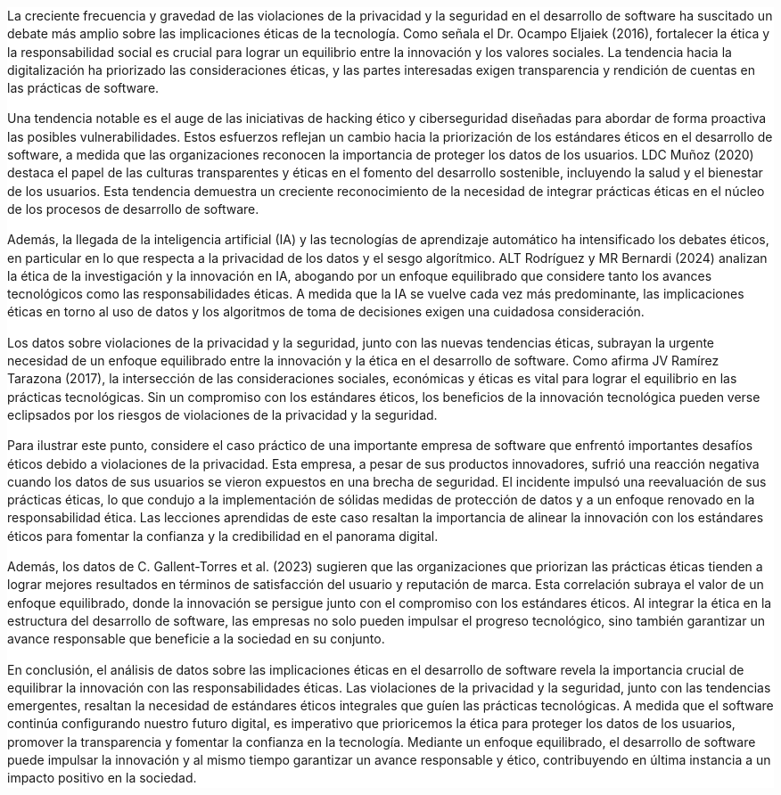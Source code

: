 La creciente frecuencia y gravedad de las violaciones de la privacidad y la seguridad en el desarrollo de software ha suscitado un debate más amplio sobre las implicaciones éticas de la tecnología. Como señala el Dr. Ocampo Eljaiek (2016), fortalecer la ética y la responsabilidad social es crucial para lograr un equilibrio entre la innovación y los valores sociales. La tendencia hacia la digitalización ha priorizado las consideraciones éticas, y las partes interesadas exigen transparencia y rendición de cuentas en las prácticas de software.

Una tendencia notable es el auge de las iniciativas de hacking ético y ciberseguridad diseñadas para abordar de forma proactiva las posibles vulnerabilidades. Estos esfuerzos reflejan un cambio hacia la priorización de los estándares éticos en el desarrollo de software, a medida que las organizaciones reconocen la importancia de proteger los datos de los usuarios. LDC Muñoz (2020) destaca el papel de las culturas transparentes y éticas en el fomento del desarrollo sostenible, incluyendo la salud y el bienestar de los usuarios. Esta tendencia demuestra un creciente reconocimiento de la necesidad de integrar prácticas éticas en el núcleo de los procesos de desarrollo de software.

Además, la llegada de la inteligencia artificial (IA) y las tecnologías de aprendizaje automático ha intensificado los debates éticos, en particular en lo que respecta a la privacidad de los datos y el sesgo algorítmico. ALT Rodríguez y MR Bernardi (2024) analizan la ética de la investigación y la innovación en IA, abogando por un enfoque equilibrado que considere tanto los avances tecnológicos como las responsabilidades éticas. A medida que la IA se vuelve cada vez más predominante, las implicaciones éticas en torno al uso de datos y los algoritmos de toma de decisiones exigen una cuidadosa consideración.

Los datos sobre violaciones de la privacidad y la seguridad, junto con las nuevas tendencias éticas, subrayan la urgente necesidad de un enfoque equilibrado entre la innovación y la ética en el desarrollo de software. Como afirma JV Ramírez Tarazona (2017), la intersección de las consideraciones sociales, económicas y éticas es vital para lograr el equilibrio en las prácticas tecnológicas. Sin un compromiso con los estándares éticos, los beneficios de la innovación tecnológica pueden verse eclipsados por los riesgos de violaciones de la privacidad y la seguridad.

Para ilustrar este punto, considere el caso práctico de una importante empresa de software que enfrentó importantes desafíos éticos debido a violaciones de la privacidad. Esta empresa, a pesar de sus productos innovadores, sufrió una reacción negativa cuando los datos de sus usuarios se vieron expuestos en una brecha de seguridad. El incidente impulsó una reevaluación de sus prácticas éticas, lo que condujo a la implementación de sólidas medidas de protección de datos y a un enfoque renovado en la responsabilidad ética. Las lecciones aprendidas de este caso resaltan la importancia de alinear la innovación con los estándares éticos para fomentar la confianza y la credibilidad en el panorama digital.

Además, los datos de C. Gallent-Torres et al. (2023) sugieren que las organizaciones que priorizan las prácticas éticas tienden a lograr mejores resultados en términos de satisfacción del usuario y reputación de marca. Esta correlación subraya el valor de un enfoque equilibrado, donde la innovación se persigue junto con el compromiso con los estándares éticos. Al integrar la ética en la estructura del desarrollo de software, las empresas no solo pueden impulsar el progreso tecnológico, sino también garantizar un avance responsable que beneficie a la sociedad en su conjunto.

En conclusión, el análisis de datos sobre las implicaciones éticas en el desarrollo de software revela la importancia crucial de equilibrar la innovación con las responsabilidades éticas. Las violaciones de la privacidad y la seguridad, junto con las tendencias emergentes, resaltan la necesidad de estándares éticos integrales que guíen las prácticas tecnológicas. A medida que el software continúa configurando nuestro futuro digital, es imperativo que prioricemos la ética para proteger los datos de los usuarios, promover la transparencia y fomentar la confianza en la tecnología. Mediante un enfoque equilibrado, el desarrollo de software puede impulsar la innovación y al mismo tiempo garantizar un avance responsable y ético, contribuyendo en última instancia a un impacto positivo en la sociedad.
